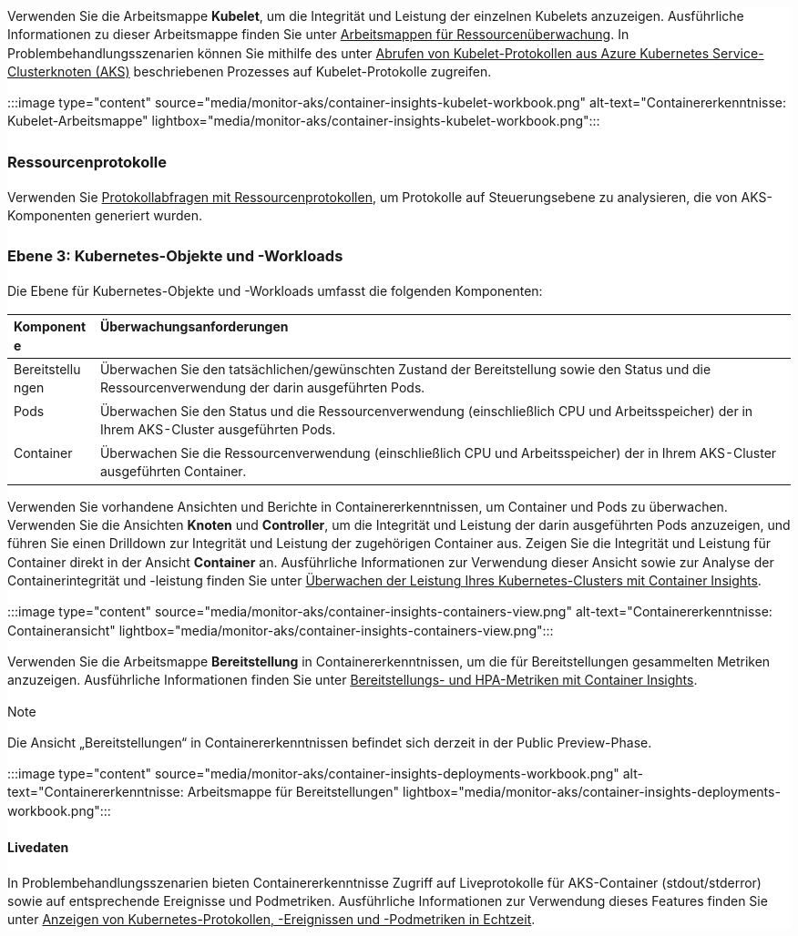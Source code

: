 Verwenden Sie die Arbeitsmappe **Kubelet**, um die Integrität und Leistung der einzelnen Kubelets anzuzeigen. Ausführliche Informationen zu dieser Arbeitsmappe finden Sie unter [Arbeitsmappen für Ressourcenüberwachung](../azure-monitor/containers/container-insights-reports.md#resource-monitoring-workbooks). In Problembehandlungsszenarien können Sie mithilfe des unter [Abrufen von Kubelet-Protokollen aus Azure Kubernetes Service-Clusterknoten (AKS)](kubelet-logs.md) beschriebenen Prozesses auf Kubelet-Protokolle zugreifen.

:::image type="content" source="media/monitor-aks/container-insights-kubelet-workbook.png" alt-text="Containererkenntnisse: Kubelet-Arbeitsmappe" lightbox="media/monitor-aks/container-insights-kubelet-workbook.png":::

### <a name="resource-logs"></a>Ressourcenprotokolle
Verwenden Sie [Protokollabfragen mit Ressourcenprotokollen](../azure-monitor/containers/container-insights-log-query.md#resource-logs), um Protokolle auf Steuerungsebene zu analysieren, die von AKS-Komponenten generiert wurden. 

### <a name="level-3---kubernetes-objects-and-workloads"></a>Ebene 3: Kubernetes-Objekte und -Workloads
Die Ebene für Kubernetes-Objekte und -Workloads umfasst die folgenden Komponenten:

| Komponente | Überwachungsanforderungen |
|:---|:---|
| Bereitstellungen | Überwachen Sie den tatsächlichen/gewünschten Zustand der Bereitstellung sowie den Status und die Ressourcenverwendung der darin ausgeführten Pods.  | 
| Pods | Überwachen Sie den Status und die Ressourcenverwendung (einschließlich CPU und Arbeitsspeicher) der in Ihrem AKS-Cluster ausgeführten Pods. |
| Container | Überwachen Sie die Ressourcenverwendung (einschließlich CPU und Arbeitsspeicher) der in Ihrem AKS-Cluster ausgeführten Container. |


Verwenden Sie vorhandene Ansichten und Berichte in Containererkenntnissen, um Container und Pods zu überwachen. Verwenden Sie die Ansichten **Knoten** und **Controller**, um die Integrität und Leistung der darin ausgeführten Pods anzuzeigen, und führen Sie einen Drilldown zur Integrität und Leistung der zugehörigen Container aus. Zeigen Sie die Integrität und Leistung für Container direkt in der Ansicht **Container** an. Ausführliche Informationen zur Verwendung dieser Ansicht sowie zur Analyse der Containerintegrität und -leistung finden Sie unter [Überwachen der Leistung Ihres Kubernetes-Clusters mit Container Insights](../azure-monitor/containers/container-insights-analyze.md).

:::image type="content" source="media/monitor-aks/container-insights-containers-view.png" alt-text="Containererkenntnisse: Containeransicht" lightbox="media/monitor-aks/container-insights-containers-view.png":::

Verwenden Sie die Arbeitsmappe **Bereitstellung** in Containererkenntnissen, um die für Bereitstellungen gesammelten Metriken anzuzeigen. Ausführliche Informationen finden Sie unter [Bereitstellungs- und HPA-Metriken mit Container Insights](../azure-monitor/containers/container-insights-deployment-hpa-metrics.md).

> [!NOTE]
> Die Ansicht „Bereitstellungen“ in Containererkenntnissen befindet sich derzeit in der Public Preview-Phase.

:::image type="content" source="media/monitor-aks/container-insights-deployments-workbook.png" alt-text="Containererkenntnisse: Arbeitsmappe für Bereitstellungen" lightbox="media/monitor-aks/container-insights-deployments-workbook.png":::

#### <a name="live-data"></a>Livedaten
In Problembehandlungsszenarien bieten Containererkenntnisse Zugriff auf Liveprotokolle für AKS-Container (stdout/stderror) sowie auf entsprechende Ereignisse und Podmetriken. Ausführliche Informationen zur Verwendung dieses Features finden Sie unter [Anzeigen von Kubernetes-Protokollen, -Ereignissen und -Podmetriken in Echtzeit](../azure-monitor/containers/container-insights-livedata-overview.md).
